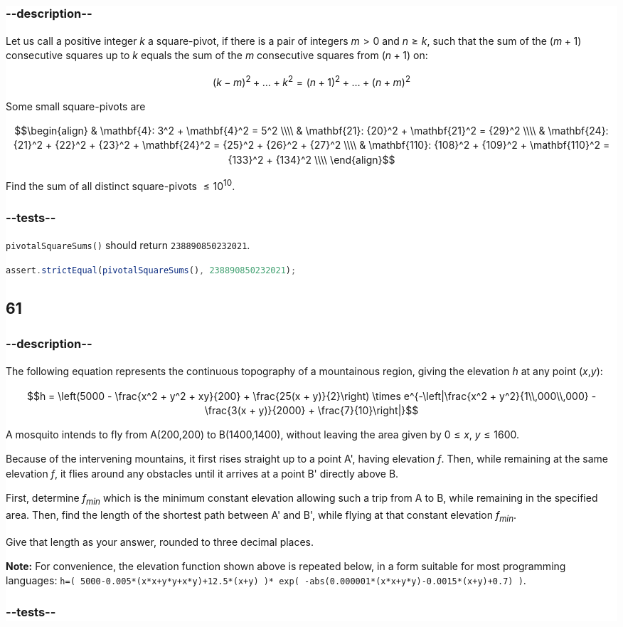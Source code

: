### --description--

Let us call a positive integer $k$ a square-pivot, if there is a pair of integers $m > 0$ and $n ≥ k$, such that the sum of the ($m + 1$) consecutive squares up to $k$ equals the sum of the $m$ consecutive squares from ($n + 1$) on:

$${(k - m)}^2 + \ldots + k^2 = {(n + 1)}^2 + \ldots + {(n + m)}^2$$

Some small square-pivots are

$$\begin{align}
  & \mathbf{4}: 3^2 + \mathbf{4}^2 = 5^2 \\\\
  & \mathbf{21}: {20}^2 + \mathbf{21}^2 = {29}^2 \\\\
  & \mathbf{24}: {21}^2 + {22}^2 + {23}^2 + \mathbf{24}^2 = {25}^2 + {26}^2 + {27}^2 \\\\
  & \mathbf{110}: {108}^2 + {109}^2 + \mathbf{110}^2 = {133}^2 + {134}^2 \\\\
\end{align}$$

Find the sum of all distinct square-pivots $≤ {10}^{10}$.

### --tests--

`pivotalSquareSums()` should return `238890850232021`.

```js
assert.strictEqual(pivotalSquareSums(), 238890850232021);
```

## 61

### --description--

The following equation represents the continuous topography of a mountainous region, giving the elevation $h$ at any point ($x$,$y$):

$$h = \left(5000 - \frac{x^2 + y^2 + xy}{200} + \frac{25(x + y)}{2}\right) \times e^{-\left|\frac{x^2 + y^2}{1\\,000\\,000} - \frac{3(x + y)}{2000} + \frac{7}{10}\right|}$$

A mosquito intends to fly from A(200,200) to B(1400,1400), without leaving the area given by $0 ≤ x$, $y ≤ 1600$.

Because of the intervening mountains, it first rises straight up to a point A', having elevation $f$. Then, while remaining at the same elevation $f$, it flies around any obstacles until it arrives at a point B' directly above B.

First, determine $f_{min}$ which is the minimum constant elevation allowing such a trip from A to B, while remaining in the specified area. Then, find the length of the shortest path between A' and B', while flying at that constant elevation $f_{min}$.

Give that length as your answer, rounded to three decimal places.

**Note:** For convenience, the elevation function shown above is repeated below, in a form suitable for most programming languages: `h=( 5000-0.005*(x*x+y*y+x*y)+12.5*(x+y) )* exp( -abs(0.000001*(x*x+y*y)-0.0015*(x+y)+0.7) )`.

### --tests--
